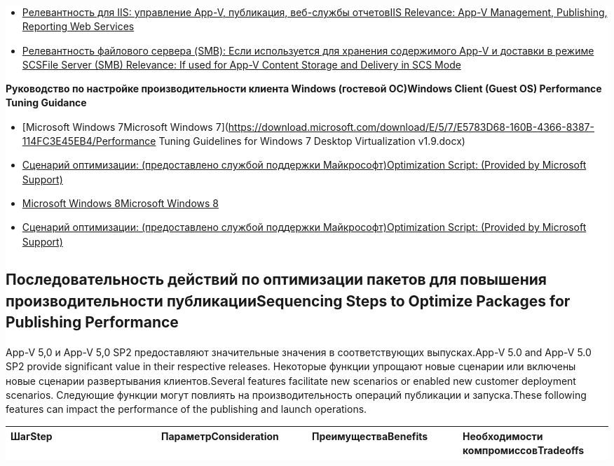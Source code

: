 -   [<span data-ttu-id="fa9f3-337">Релевантность для IIS: управление App-V, публикация, веб-службы отчетов</span><span class="sxs-lookup"><span data-stu-id="fa9f3-337">IIS Relevance: App-V Management, Publishing, Reporting Web Services</span></span>](https://msdn.microsoft.com/library/windows/hardware/dn567678.aspx)

-   [<span data-ttu-id="fa9f3-338">Релевантность файлового сервера (SMB): Если используется для хранения содержимого App-V и доставки в режиме SCS</span><span class="sxs-lookup"><span data-stu-id="fa9f3-338">File Server (SMB) Relevance: If used for App-V Content Storage and Delivery in SCS Mode</span></span>](https://technet.microsoft.com/library/jj134210.aspx)

**<span data-ttu-id="fa9f3-339">Руководство по настройке производительности клиента Windows (гостевой ОС)</span><span class="sxs-lookup"><span data-stu-id="fa9f3-339">Windows Client (Guest OS) Performance Tuning Guidance</span></span>**

-   [<span data-ttu-id="fa9f3-340">Microsoft Windows 7</span><span class="sxs-lookup"><span data-stu-id="fa9f3-340">Microsoft Windows 7</span></span>](https://download.microsoft.com/download/E/5/7/E5783D68-160B-4366-8387-114FC3E45EB4/Performance Tuning Guidelines for Windows 7 Desktop Virtualization v1.9.docx)

-   [<span data-ttu-id="fa9f3-341">Сценарий оптимизации: (предоставлено службой поддержки Майкрософт)</span><span class="sxs-lookup"><span data-stu-id="fa9f3-341">Optimization Script: (Provided by Microsoft Support)</span></span>](https://blogs.technet.com/b/jeff_stokes/archive/2012/10/15/the-microsoft-premier-field-engineer-pfe-view-on-virtual-desktop-vdi-density.aspx)

-   [<span data-ttu-id="fa9f3-342">Microsoft Windows 8</span><span class="sxs-lookup"><span data-stu-id="fa9f3-342">Microsoft Windows 8</span></span>](https://download.microsoft.com/download/6/0/1/601D7797-A063-4FA7-A2E5-74519B57C2B4/Windows_8_VDI_Image_Client_Tuning_Guide.pdf)

-   [<span data-ttu-id="fa9f3-343">Сценарий оптимизации: (предоставлено службой поддержки Майкрософт)</span><span class="sxs-lookup"><span data-stu-id="fa9f3-343">Optimization Script: (Provided by Microsoft Support)</span></span>](https://blogs.technet.com/b/jeff_stokes/archive/2013/04/09/hot-off-the-presses-get-it-now-the-windows-8-vdi-optimization-script-courtesy-of-pfe.aspx)

## <span data-ttu-id="fa9f3-344">Последовательность действий по оптимизации пакетов для повышения производительности публикации</span><span class="sxs-lookup"><span data-stu-id="fa9f3-344">Sequencing Steps to Optimize Packages for Publishing Performance</span></span>


<span data-ttu-id="fa9f3-345">App-V 5,0 и App-V 5,0 SP2 предоставляют значительные значения в соответствующих выпусках.</span><span class="sxs-lookup"><span data-stu-id="fa9f3-345">App-V 5.0 and App-V 5.0 SP2 provide significant value in their respective releases.</span></span> <span data-ttu-id="fa9f3-346">Некоторые функции упрощают новые сценарии или включены новые сценарии развертывания клиентов.</span><span class="sxs-lookup"><span data-stu-id="fa9f3-346">Several features facilitate new scenarios or enabled new customer deployment scenarios.</span></span> <span data-ttu-id="fa9f3-347">Следующие функции могут повлиять на производительность операций публикации и запуска.</span><span class="sxs-lookup"><span data-stu-id="fa9f3-347">These following features can impact the performance of the publishing and launch operations.</span></span>

<table>
<colgroup>
<col width="25%" />
<col width="25%" />
<col width="25%" />
<col width="25%" />
</colgroup>
<thead>
<tr class="header">
<th align="left"><span data-ttu-id="fa9f3-348">Шаг</span><span class="sxs-lookup"><span data-stu-id="fa9f3-348">Step</span></span></th>
<th align="left"><span data-ttu-id="fa9f3-349">Параметр</span><span class="sxs-lookup"><span data-stu-id="fa9f3-349">Consideration</span></span></th>
<th align="left"><span data-ttu-id="fa9f3-350">Преимущества</span><span class="sxs-lookup"><span data-stu-id="fa9f3-350">Benefits</span></span></th>
<th align="left"><span data-ttu-id="fa9f3-351">Необходимости компромиссов</span><span class="sxs-lookup"><span data-stu-id="fa9f3-351">Tradeoffs</span></span></th>
